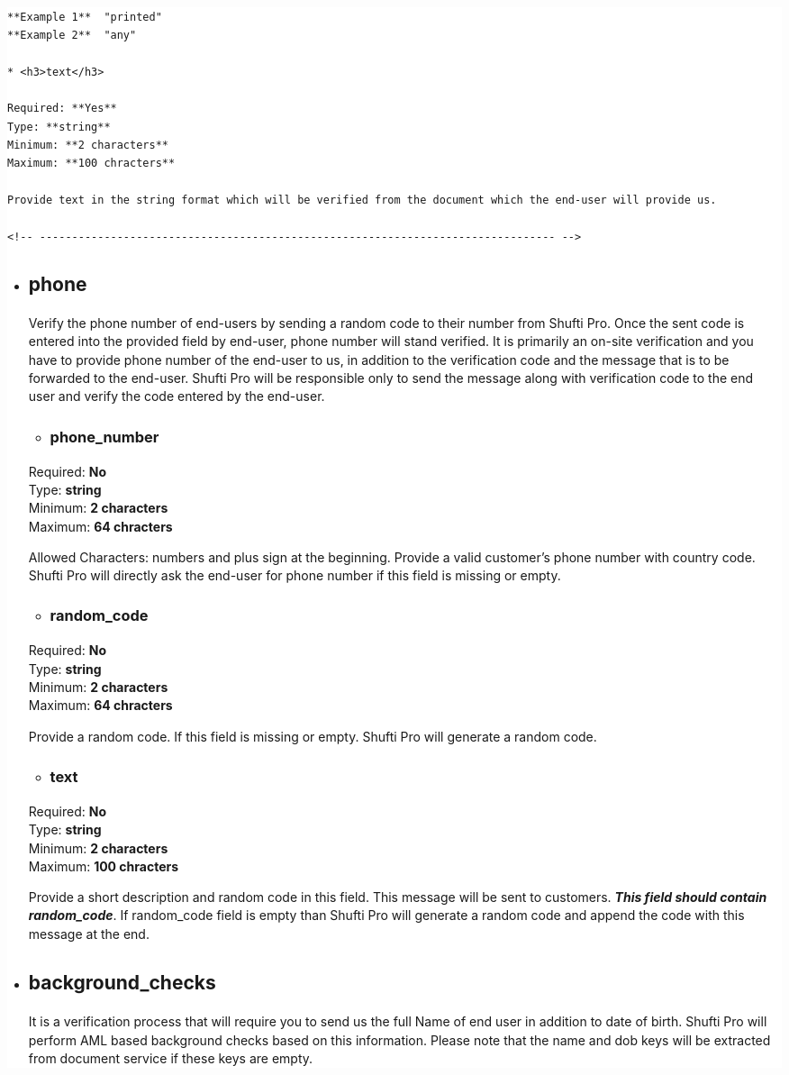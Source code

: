 	**Example 1**  "printed"  
	**Example 2**  "any"

	* <h3>text</h3>

	Required: **Yes**  
	Type: **string**  
	Minimum: **2 characters**  
	Maximum: **100 chracters**

	Provide text in the string format which will be verified from the document which the end-user will provide us.

	<!-- -------------------------------------------------------------------------------- -->
* ## phone

	Verify the phone number of end-users by sending a random code to their number from Shufti Pro. Once the sent code is entered into the provided field by end-user, phone number will stand verified. It is primarily an on-site verification and you have to provide phone number of the end-user to us, in addition to the verification code and the message that is to be forwarded to the end-user. Shufti Pro will be responsible only to send the message along with verification code to the end user and verify the code entered by the end-user.

	* <h3>phone_number</h3>

	Required: **No**  
	Type: **string**  
	Minimum: **2 characters**  
	Maximum: **64 chracters**

	Allowed Characters: numbers and plus sign at the beginning. Provide a valid customer’s phone number with country code. Shufti Pro will directly ask the end-user for phone number if this field is missing or empty.

	* <h3>random_code</h3>

	Required: **No**  
	Type: **string**  
	Minimum: **2 characters**  
	Maximum: **64 chracters**

	Provide a random code. If this field is missing or empty. Shufti Pro will generate a random code.

	* <h3>text</h3>

	Required: **No**  
	Type: **string**  
	Minimum: **2 characters**  
	Maximum: **100 chracters**

	Provide a short description and random code in this field. This message will be sent to customers. ***This field should contain random_code***. If random_code field is empty than Shufti Pro will generate a random code and append the code with this message at the end.


* ## background_checks

	It is a verification process that will require you to send us the full Name of end user in addition to date of birth. Shufti Pro will perform AML based background checks based on this information. Please note that the name and dob keys will be extracted from document service if these keys are empty.
